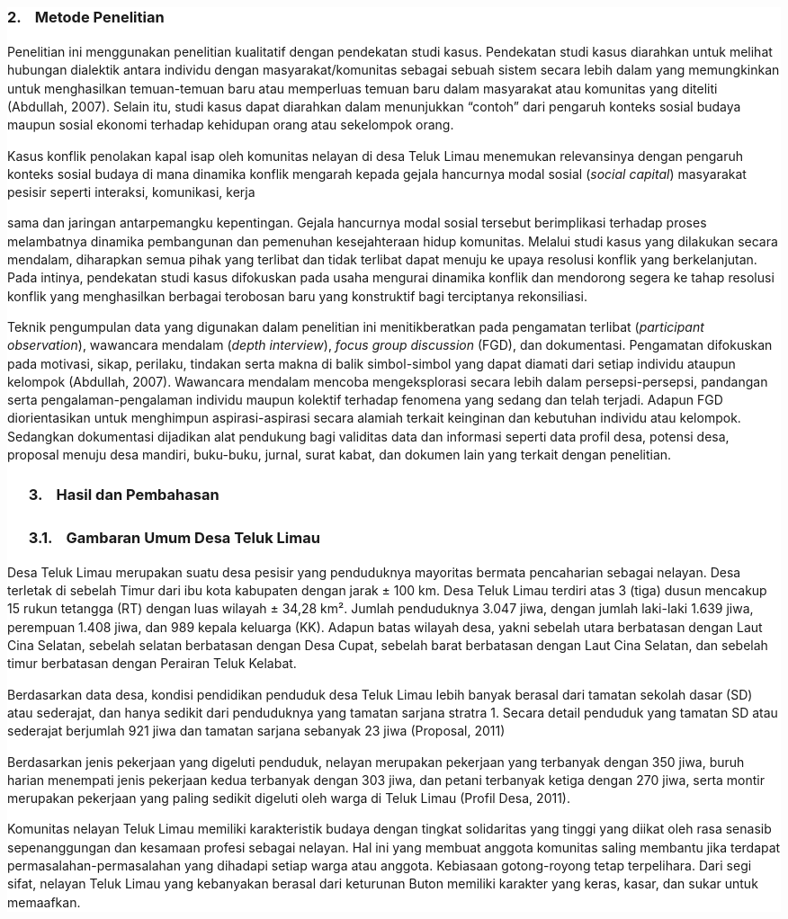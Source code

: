 <h3><a name="bookmark8"></a><span class="font0" style="font-weight:bold;"><a name="bookmark9"></a>2. &nbsp;&nbsp;&nbsp;Metode Penelitian</span></h3></li></ul>
<p><span class="font0">Penelitian ini menggunakan penelitian kualitatif dengan pendekatan studi kasus. Pendekatan studi kasus diarahkan untuk melihat hubungan dialektik antara individu dengan masyarakat/komunitas sebagai sebuah sistem secara lebih dalam yang memungkinkan untuk menghasilkan temuan-temuan baru atau memperluas temuan baru dalam masyarakat atau komunitas yang diteliti (Abdullah, 2007). Selain itu, studi kasus dapat diarahkan dalam menunjukkan “contoh” dari pengaruh konteks sosial budaya maupun sosial ekonomi terhadap kehidupan orang atau sekelompok orang.</span></p>
<p><span class="font0">Kasus konflik penolakan kapal isap oleh komunitas nelayan di desa Teluk Limau menemukan relevansinya dengan pengaruh konteks sosial budaya di mana dinamika konflik mengarah kepada gejala hancurnya modal sosial (</span><span class="font0" style="font-style:italic;">social capital</span><span class="font0">) masyarakat pesisir seperti interaksi, komunikasi, kerja</span></p>
<p><span class="font0">sama dan jaringan antarpemangku kepentingan. Gejala hancurnya modal sosial tersebut berimplikasi terhadap proses melambatnya dinamika pembangunan dan pemenuhan kesejahteraan hidup komunitas. Melalui studi kasus yang dilakukan secara mendalam, diharapkan semua pihak yang terlibat dan tidak terlibat dapat menuju ke upaya resolusi konflik yang berkelanjutan. Pada intinya, pendekatan studi kasus difokuskan pada usaha mengurai dinamika konflik dan mendorong segera ke tahap resolusi konflik yang menghasilkan berbagai terobosan baru yang konstruktif bagi terciptanya rekonsiliasi.</span></p>
<p><span class="font0">Teknik pengumpulan data yang digunakan dalam penelitian ini menitikberatkan pada pengamatan terlibat (</span><span class="font0" style="font-style:italic;">participant observation</span><span class="font0">), wawancara mendalam (</span><span class="font0" style="font-style:italic;">depth interview</span><span class="font0">), </span><span class="font0" style="font-style:italic;">focus group discussion</span><span class="font0"> (FGD), dan dokumentasi. Pengamatan difokuskan pada motivasi, sikap, perilaku, tindakan serta makna di balik simbol-simbol yang dapat diamati dari setiap individu ataupun kelompok (Abdullah, 2007). Wawancara mendalam mencoba mengeksplorasi secara lebih dalam persepsi-persepsi, pandangan serta pengalaman-pengalaman individu maupun kolektif terhadap fenomena yang sedang dan telah terjadi. Adapun FGD diorientasikan untuk menghimpun aspirasi-aspirasi secara alamiah terkait keinginan dan kebutuhan individu atau kelompok. Sedangkan dokumentasi dijadikan alat pendukung bagi validitas data dan informasi seperti data profil desa, potensi desa, proposal menuju desa mandiri, buku-buku, jurnal, surat kabat, dan dokumen lain yang terkait dengan penelitian.</span></p>
<ul style="list-style:none;"><li>
<h3><a name="bookmark10"></a><span class="font0" style="font-weight:bold;"><a name="bookmark11"></a>3. &nbsp;&nbsp;&nbsp;Hasil dan Pembahasan</span><br><br><span class="font0" style="font-weight:bold;"><a name="bookmark12"></a>3.1. &nbsp;&nbsp;&nbsp;Gambaran Umum Desa Teluk Limau</span></h3></li></ul>
<p><span class="font0">Desa Teluk Limau merupakan suatu desa pesisir yang penduduknya mayoritas bermata pencaharian sebagai nelayan. Desa terletak di sebelah Timur dari ibu kota kabupaten dengan jarak ± 100 km. Desa Teluk Limau terdiri atas 3 (tiga) dusun mencakup 15 rukun tetangga (RT) dengan luas wilayah ± 34,28 km². Jumlah penduduknya 3.047 jiwa, dengan jumlah laki-laki 1.639 jiwa, perempuan 1.408 jiwa, dan 989 kepala keluarga (KK). Adapun batas wilayah desa, yakni sebelah utara berbatasan dengan Laut Cina Selatan, sebelah selatan berbatasan dengan Desa Cupat, sebelah barat berbatasan dengan Laut Cina Selatan, dan sebelah timur berbatasan dengan Perairan Teluk Kelabat.</span></p>
<p><span class="font0">Berdasarkan data desa, kondisi pendidikan penduduk desa Teluk Limau lebih banyak berasal dari tamatan sekolah dasar (SD) atau sederajat, dan hanya sedikit dari penduduknya yang tamatan sarjana stratra 1. Secara detail penduduk yang tamatan SD atau sederajat berjumlah 921 jiwa dan tamatan sarjana sebanyak 23 jiwa (Proposal, 2011)</span></p>
<p><span class="font0">Berdasarkan jenis pekerjaan yang digeluti penduduk, nelayan merupakan pekerjaan yang terbanyak dengan 350 jiwa, buruh harian menempati jenis pekerjaan kedua terbanyak dengan 303 jiwa, dan petani terbanyak ketiga dengan 270 jiwa, serta montir merupakan pekerjaan yang paling sedikit digeluti oleh warga di Teluk Limau (Profil Desa, 2011).</span></p>
<p><span class="font0">Komunitas nelayan Teluk Limau memiliki karakteristik budaya dengan tingkat solidaritas yang tinggi yang diikat oleh rasa senasib sepenanggungan dan kesamaan profesi sebagai nelayan. Hal ini yang membuat anggota komunitas saling membantu jika terdapat permasalahan-permasalahan yang dihadapi setiap warga atau anggota. Kebiasaan gotong-royong tetap terpelihara. Dari segi sifat, nelayan Teluk Limau yang kebanyakan berasal dari keturunan Buton memiliki karakter yang keras, kasar, dan sukar untuk memaafkan.</span></p>